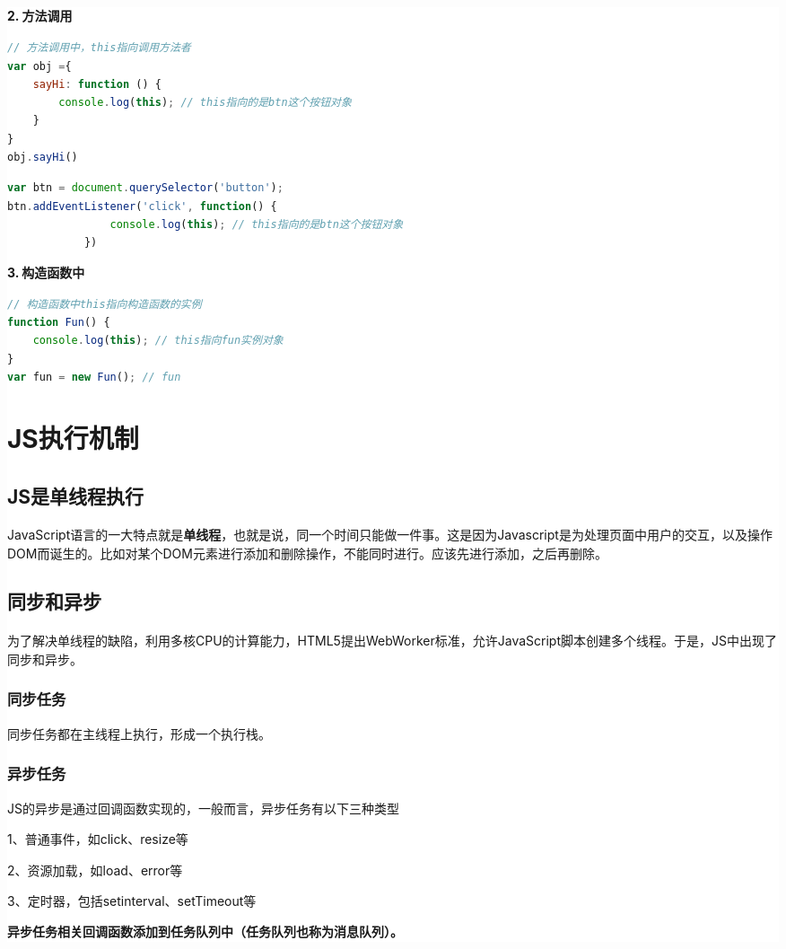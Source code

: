 **2. 方法调用**

```js
// 方法调用中，this指向调用方法者
var obj ={
    sayHi: function () {
        console.log(this); // this指向的是btn这个按钮对象
    }
}
obj.sayHi()
```

```js
var btn = document.querySelector('button');
btn.addEventListener('click', function() {
                console.log(this); // this指向的是btn这个按钮对象
            })
```

**3. 构造函数中**

```js
// 构造函数中this指向构造函数的实例
function Fun() {
    console.log(this); // this指向fun实例对象
}
var fun = new Fun(); // fun
```

#  JS执行机制

## JS是单线程执行

JavaScript语言的一大特点就是**单线程**，也就是说，同一个时间只能做一件事。这是因为Javascript是为处理页面中用户的交互，以及操作DOM而诞生的。比如对某个DOM元素进行添加和删除操作，不能同时进行。应该先进行添加，之后再删除。

## 同步和异步

为了解决单线程的缺陷，利用多核CPU的计算能力，HTML5提出WebWorker标准，允许JavaScript脚本创建多个线程。于是，JS中出现了同步和异步。

### 同步任务

同步任务都在主线程上执行，形成一个执行栈。

### 异步任务

JS的异步是通过回调函数实现的，一般而言，异步任务有以下三种类型

1、普通事件，如click、resize等

2、资源加载，如load、error等

3、定时器，包括setinterval、setTimeout等

**异步任务相关回调函数添加到任务队列中（任务队列也称为消息队列）。**
